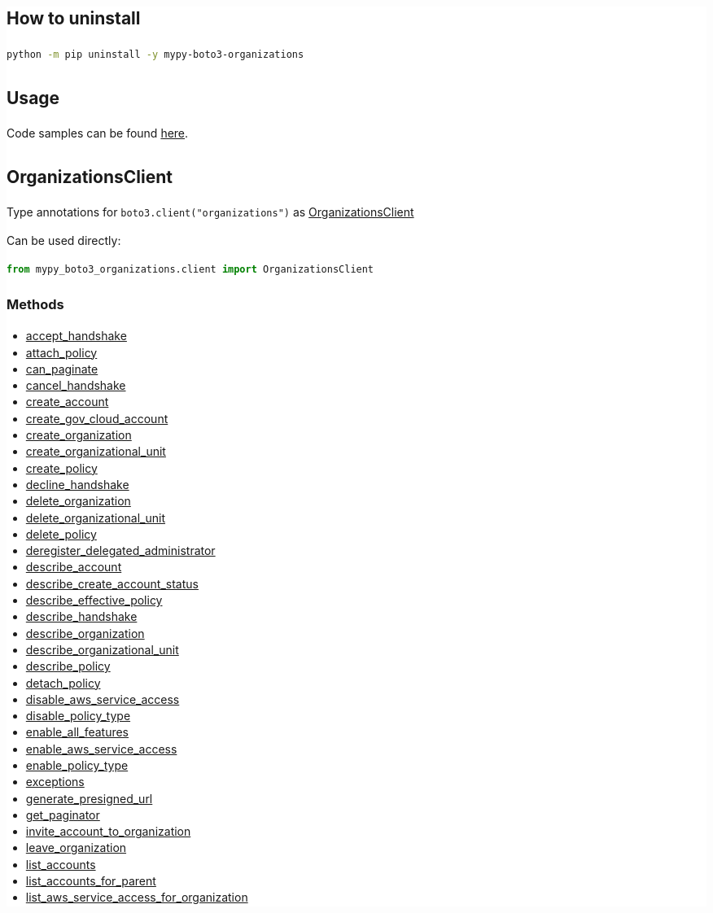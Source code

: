 <a id="how-to-uninstall"></a>

## How to uninstall

```bash
python -m pip uninstall -y mypy-boto3-organizations
```

<a id="usage"></a>

## Usage

Code samples can be found [here](./usage.md).

<a id="organizationsclient"></a>

## OrganizationsClient

Type annotations for `boto3.client("organizations")` as
[OrganizationsClient](./client.md)

Can be used directly:

```python
from mypy_boto3_organizations.client import OrganizationsClient
```

<a id="methods"></a>

### Methods

- [accept_handshake](./client.md#accept_handshake)
- [attach_policy](./client.md#attach_policy)
- [can_paginate](./client.md#can_paginate)
- [cancel_handshake](./client.md#cancel_handshake)
- [create_account](./client.md#create_account)
- [create_gov_cloud_account](./client.md#create_gov_cloud_account)
- [create_organization](./client.md#create_organization)
- [create_organizational_unit](./client.md#create_organizational_unit)
- [create_policy](./client.md#create_policy)
- [decline_handshake](./client.md#decline_handshake)
- [delete_organization](./client.md#delete_organization)
- [delete_organizational_unit](./client.md#delete_organizational_unit)
- [delete_policy](./client.md#delete_policy)
- [deregister_delegated_administrator](./client.md#deregister_delegated_administrator)
- [describe_account](./client.md#describe_account)
- [describe_create_account_status](./client.md#describe_create_account_status)
- [describe_effective_policy](./client.md#describe_effective_policy)
- [describe_handshake](./client.md#describe_handshake)
- [describe_organization](./client.md#describe_organization)
- [describe_organizational_unit](./client.md#describe_organizational_unit)
- [describe_policy](./client.md#describe_policy)
- [detach_policy](./client.md#detach_policy)
- [disable_aws_service_access](./client.md#disable_aws_service_access)
- [disable_policy_type](./client.md#disable_policy_type)
- [enable_all_features](./client.md#enable_all_features)
- [enable_aws_service_access](./client.md#enable_aws_service_access)
- [enable_policy_type](./client.md#enable_policy_type)
- [exceptions](./client.md#exceptions)
- [generate_presigned_url](./client.md#generate_presigned_url)
- [get_paginator](./client.md#get_paginator)
- [invite_account_to_organization](./client.md#invite_account_to_organization)
- [leave_organization](./client.md#leave_organization)
- [list_accounts](./client.md#list_accounts)
- [list_accounts_for_parent](./client.md#list_accounts_for_parent)
- [list_aws_service_access_for_organization](./client.md#list_aws_service_access_for_organization)
